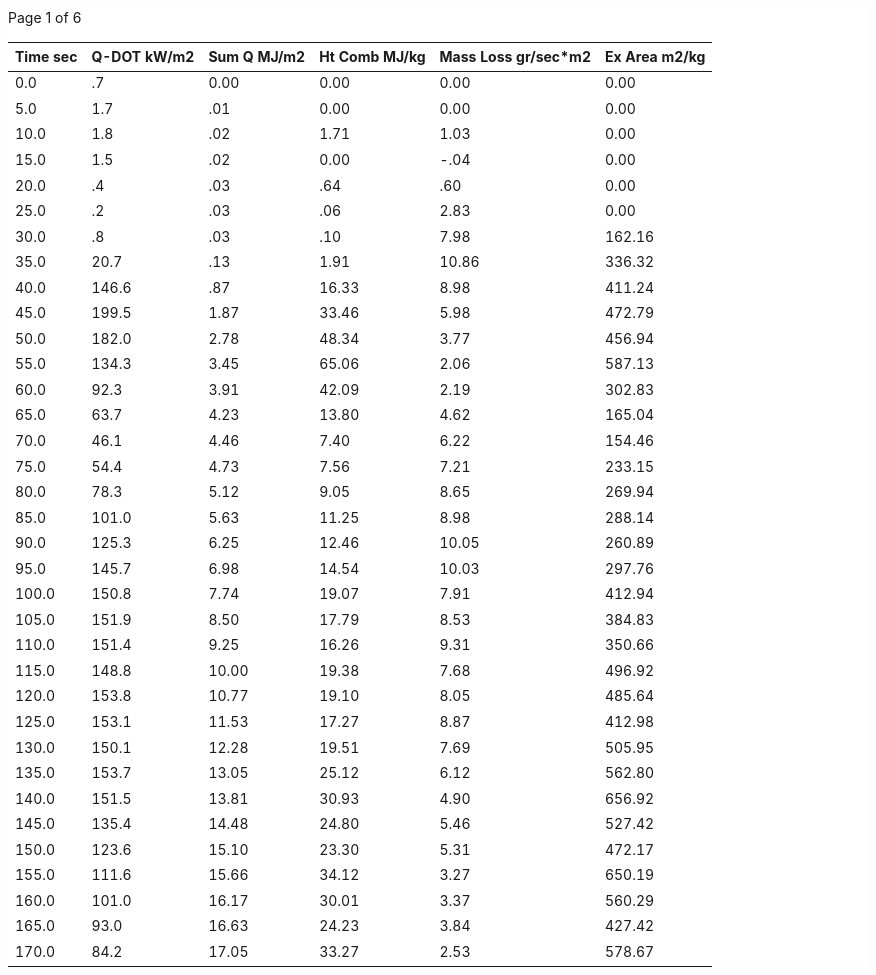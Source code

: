 Page 1 of 6

| Time sec | Q-DOT kW/m2 | Sum Q MJ/m2 | Ht Comb MJ/kg | Mass Loss gr/sec*m2 | Ex Area m2/kg |
|----------|-------------|-------------|---------------|---------------------|---------------|
| 0.0      | .7          | 0.00        | 0.00          | 0.00                | 0.00          |
| 5.0      | 1.7         | .01         | 0.00          | 0.00                | 0.00          |
| 10.0     | 1.8         | .02         | 1.71          | 1.03                | 0.00          |
| 15.0     | 1.5         | .02         | 0.00          | -.04                | 0.00          |
| 20.0     | .4          | .03         | .64           | .60                 | 0.00          |
| 25.0     | .2          | .03         | .06           | 2.83                | 0.00          |
| 30.0     | .8          | .03         | .10           | 7.98                | 162.16        |
| 35.0     | 20.7        | .13         | 1.91          | 10.86               | 336.32        |
| 40.0     | 146.6       | .87         | 16.33         | 8.98                | 411.24        |
| 45.0     | 199.5       | 1.87        | 33.46         | 5.98                | 472.79        |
| 50.0     | 182.0       | 2.78        | 48.34         | 3.77                | 456.94        |
| 55.0     | 134.3       | 3.45        | 65.06         | 2.06                | 587.13        |
| 60.0     | 92.3        | 3.91        | 42.09         | 2.19                | 302.83        |
| 65.0     | 63.7        | 4.23        | 13.80         | 4.62                | 165.04        |
| 70.0     | 46.1        | 4.46        | 7.40          | 6.22                | 154.46        |
| 75.0     | 54.4        | 4.73        | 7.56          | 7.21                | 233.15        |
| 80.0     | 78.3        | 5.12        | 9.05          | 8.65                | 269.94        |
| 85.0     | 101.0       | 5.63        | 11.25         | 8.98                | 288.14        |
| 90.0     | 125.3       | 6.25        | 12.46         | 10.05               | 260.89        |
| 95.0     | 145.7       | 6.98        | 14.54         | 10.03               | 297.76        |
| 100.0    | 150.8       | 7.74        | 19.07         | 7.91                | 412.94        |
| 105.0    | 151.9       | 8.50        | 17.79         | 8.53                | 384.83        |
| 110.0    | 151.4       | 9.25        | 16.26         | 9.31                | 350.66        |
| 115.0    | 148.8       | 10.00       | 19.38         | 7.68                | 496.92        |
| 120.0    | 153.8       | 10.77       | 19.10         | 8.05                | 485.64        |
| 125.0    | 153.1       | 11.53       | 17.27         | 8.87                | 412.98        |
| 130.0    | 150.1       | 12.28       | 19.51         | 7.69                | 505.95        |
| 135.0    | 153.7       | 13.05       | 25.12         | 6.12                | 562.80        |
| 140.0    | 151.5       | 13.81       | 30.93         | 4.90                | 656.92        |
| 145.0    | 135.4       | 14.48       | 24.80         | 5.46                | 527.42        |
| 150.0    | 123.6       | 15.10       | 23.30         | 5.31                | 472.17        |
| 155.0    | 111.6       | 15.66       | 34.12         | 3.27                | 650.19        |
| 160.0    | 101.0       | 16.17       | 30.01         | 3.37                | 560.29        |
| 165.0    | 93.0        | 16.63       | 24.23         | 3.84                | 427.42        |
| 170.0    | 84.2        | 17.05       | 33.27         | 2.53                | 578.67        |